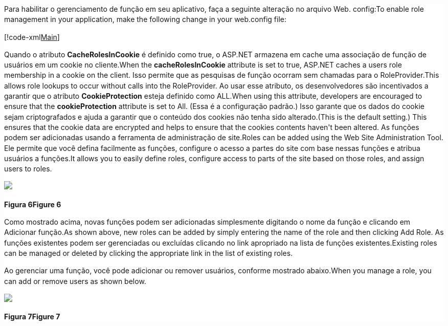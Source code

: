 <span data-ttu-id="cd4a7-226">Para habilitar o gerenciamento de função em seu aplicativo, faça a seguinte alteração no arquivo Web. config:</span><span class="sxs-lookup"><span data-stu-id="cd4a7-226">To enable role management in your application, make the following change in your web.config file:</span></span>

[!code-xml[Main](membership/samples/sample2.xml)]

<span data-ttu-id="cd4a7-227">Quando o atributo **CacheRolesInCookie** é definido como true, o ASP.NET armazena em cache uma associação de função de usuários em um cookie no cliente.</span><span class="sxs-lookup"><span data-stu-id="cd4a7-227">When the **cacheRolesInCookie** attribute is set to true, ASP.NET caches a users role membership in a cookie on the client.</span></span> <span data-ttu-id="cd4a7-228">Isso permite que as pesquisas de função ocorram sem chamadas para o RoleProvider.</span><span class="sxs-lookup"><span data-stu-id="cd4a7-228">This allows role lookups to occur without calls into the RoleProvider.</span></span> <span data-ttu-id="cd4a7-229">Ao usar esse atributo, os desenvolvedores são incentivados a garantir que o atributo **CookieProtection** esteja definido como ALL.</span><span class="sxs-lookup"><span data-stu-id="cd4a7-229">When using this attribute, developers are encouraged to ensure that the **cookieProtection** attribute is set to All.</span></span> <span data-ttu-id="cd4a7-230">(Essa é a configuração padrão.) Isso garante que os dados do cookie sejam criptografados e ajuda a garantir que o conteúdo dos cookies não tenha sido alterado.</span><span class="sxs-lookup"><span data-stu-id="cd4a7-230">(This is the default setting.) This ensures that the cookie data are encrypted and helps to ensure that the cookies contents haven't been altered.</span></span> <span data-ttu-id="cd4a7-231">As funções podem ser adicionadas usando a ferramenta de administração de site.</span><span class="sxs-lookup"><span data-stu-id="cd4a7-231">Roles can be added using the Web Site Administration Tool.</span></span> <span data-ttu-id="cd4a7-232">Ele permite que você defina facilmente as funções, configure o acesso a partes do site com base nessas funções e atribua usuários a funções.</span><span class="sxs-lookup"><span data-stu-id="cd4a7-232">It allows you to easily define roles, configure access to parts of the site based on those roles, and assign users to roles.</span></span>

![](membership/_static/image6.jpg)

<span data-ttu-id="cd4a7-233">**Figura 6**</span><span class="sxs-lookup"><span data-stu-id="cd4a7-233">**Figure 6**</span></span>

<span data-ttu-id="cd4a7-234">Como mostrado acima, novas funções podem ser adicionadas simplesmente digitando o nome da função e clicando em Adicionar função.</span><span class="sxs-lookup"><span data-stu-id="cd4a7-234">As shown above, new roles can be added by simply entering the name of the role and then clicking Add Role.</span></span> <span data-ttu-id="cd4a7-235">As funções existentes podem ser gerenciadas ou excluídas clicando no link apropriado na lista de funções existentes.</span><span class="sxs-lookup"><span data-stu-id="cd4a7-235">Existing roles can be managed or deleted by clicking the appropriate link in the list of existing roles.</span></span>

<span data-ttu-id="cd4a7-236">Ao gerenciar uma função, você pode adicionar ou remover usuários, conforme mostrado abaixo.</span><span class="sxs-lookup"><span data-stu-id="cd4a7-236">When you manage a role, you can add or remove users as shown below.</span></span>

![](membership/_static/image7.jpg)

<span data-ttu-id="cd4a7-237">**Figura 7**</span><span class="sxs-lookup"><span data-stu-id="cd4a7-237">**Figure 7**</span></span>

